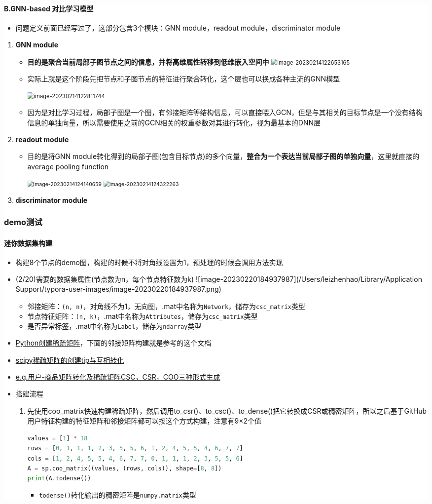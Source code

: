 #### B.GNN-based 对比学习模型

- 问题定义前面已经写过了，这部分包含3个模块：GNN module，readout module，discriminator module

1. **GNN module**

   - **目的是聚合当前局部子图节点之间的信息，并将高维属性转移到低维嵌入空间中**  <img src="/Users/leizhenhao/Library/Application Support/typora-user-images/image-20230214122653165.png" alt="image-20230214122653165" style="zoom:80%;" />

   - 实际上就是这个阶段先把节点和子图节点的特征进行聚合转化，这个层也可以换成各种主流的GNN模型

     <img src="/Users/leizhenhao/Library/Application Support/typora-user-images/image-20230214122811744.png" alt="image-20230214122811744" style="zoom:80%;" />

   - 因为是对比学习过程，局部子图是一个图，有邻接矩阵等结构信息，可以直接喂入GCN，但是与其相关的目标节点是一个没有结构信息的单独向量，所以需要使用之前的GCN相关的权重参数对其进行转化，视为最基本的DNN层

2. **readout module**

   - 目的是将GNN module转化得到的局部子图(包含目标节点)的多个向量，**整合为一个表达当前局部子图的单独向量**，这里就直接的average pooling function

     <img src="/Users/leizhenhao/Library/Application Support/typora-user-images/image-20230214124140659.png" alt="image-20230214124140659" style="zoom:75%;" />	<img src="/Users/leizhenhao/Library/Application Support/typora-user-images/image-20230214124322263.png" alt="image-20230214124322263" style="zoom:75%;" />

3. **discriminator module**

### demo测试

#### 迷你数据集构建

- 构建8个节点的demo图，构建的时候不将对角线设置为1，预处理的时候会调用方法实现

- (2/20)需要的数据集属性(节点数为n，每个节点特征数为k) ![image-20230220184937987](/Users/leizhenhao/Library/Application Support/typora-user-images/image-20230220184937987.png)

  - 邻接矩阵：`(n, n)`，对角线不为1，无向图，.mat中名称为`Network`，储存为`csc_matrix`类型
  - 节点特征矩阵：`(n, k)`，.mat中名称为`Attributes`，储存为`csc_matrix`类型
  - 是否异常标签，.mat中名称为`Label`，储存为`ndarray`类型

- [Python创建稀疏矩阵](https://blog.csdn.net/vor234/article/details/124935384)，下面的邻接矩阵构建就是参考的这个文档

- [scipy稀疏矩阵的创建tip与互相转化](https://blog.csdn.net/qq_36159768/article/details/108954721)

- [e.g.用户-商品矩阵转化及稀疏矩阵CSC，CSR，COO三种形式生成](https://blog.csdn.net/weixin_44731100/article/details/90244451)

- 搭建流程

  1. 先使用coo_matrix快速构建稀疏矩阵，然后调用to_csr()、to_csc()、to_dense()把它转换成CSR或稠密矩阵，所以之后基于GitHub用户特征构建的特征矩阵和邻接矩阵都可以按这个方式构建，注意有9×2个值

     ```python
     values = [1] * 18
     rows = [0, 1, 1, 1, 2, 3, 5, 5, 6, 1, 2, 4, 5, 5, 4, 6, 7, 7]
     cols = [1, 2, 4, 5, 5, 4, 6, 7, 7, 0, 1, 1, 1, 2, 3, 5, 5, 6]
     A = sp.coo_matrix((values, (rows, cols)), shape=[8, 8])
     print(A.todense())
     ```

     - `todense()`转化输出的稠密矩阵是`numpy.matrix`类型
